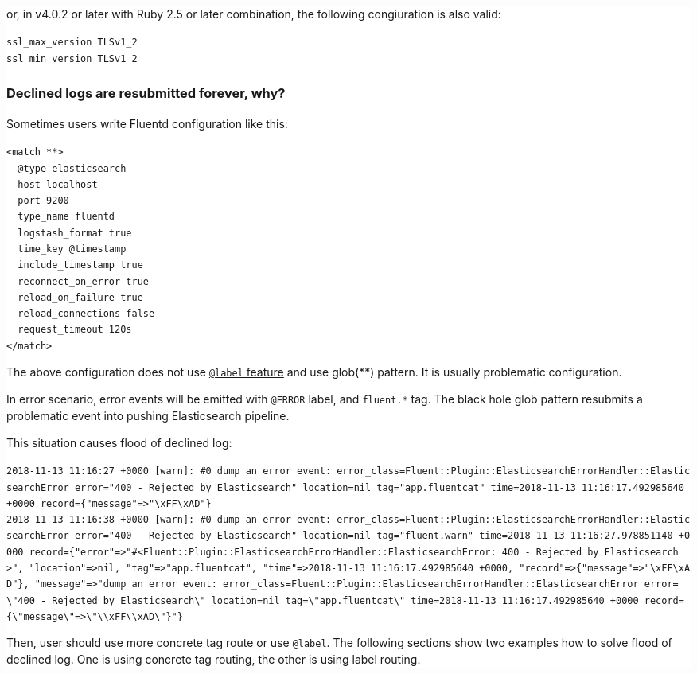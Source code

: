 or, in v4.0.2 or later with Ruby 2.5 or later combination, the following congiuration is also valid:

```
ssl_max_version TLSv1_2
ssl_min_version TLSv1_2
```

### Declined logs are resubmitted forever, why?

Sometimes users write Fluentd configuration like this:

```aconf
<match **>
  @type elasticsearch
  host localhost
  port 9200
  type_name fluentd
  logstash_format true
  time_key @timestamp
  include_timestamp true
  reconnect_on_error true
  reload_on_failure true
  reload_connections false
  request_timeout 120s
</match>
```

The above configuration does not use [`@label` feature](https://docs.fluentd.org/v1.0/articles/config-file#(5)-group-filter-and-output:-the-%E2%80%9Clabel%E2%80%9D-directive) and use glob(**) pattern.
It is usually problematic configuration.

In error scenario, error events will be emitted with `@ERROR` label, and `fluent.*` tag.
The black hole glob pattern resubmits a problematic event into pushing Elasticsearch pipeline.

This situation causes flood of declined log:

```log
2018-11-13 11:16:27 +0000 [warn]: #0 dump an error event: error_class=Fluent::Plugin::ElasticsearchErrorHandler::ElasticsearchError error="400 - Rejected by Elasticsearch" location=nil tag="app.fluentcat" time=2018-11-13 11:16:17.492985640 +0000 record={"message"=>"\xFF\xAD"}
2018-11-13 11:16:38 +0000 [warn]: #0 dump an error event: error_class=Fluent::Plugin::ElasticsearchErrorHandler::ElasticsearchError error="400 - Rejected by Elasticsearch" location=nil tag="fluent.warn" time=2018-11-13 11:16:27.978851140 +0000 record={"error"=>"#<Fluent::Plugin::ElasticsearchErrorHandler::ElasticsearchError: 400 - Rejected by Elasticsearch>", "location"=>nil, "tag"=>"app.fluentcat", "time"=>2018-11-13 11:16:17.492985640 +0000, "record"=>{"message"=>"\xFF\xAD"}, "message"=>"dump an error event: error_class=Fluent::Plugin::ElasticsearchErrorHandler::ElasticsearchError error=\"400 - Rejected by Elasticsearch\" location=nil tag=\"app.fluentcat\" time=2018-11-13 11:16:17.492985640 +0000 record={\"message\"=>\"\\xFF\\xAD\"}"}
```

Then, user should use more concrete tag route or use `@label`.
The following sections show two examples how to solve flood of declined log.
One is using concrete tag routing, the other is using label routing.
